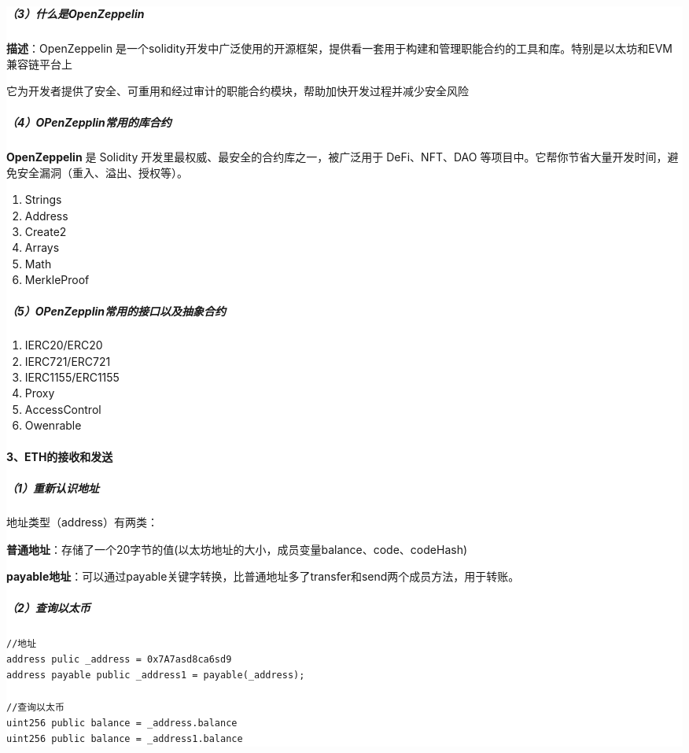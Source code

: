 

##### （3）什么是OpenZeppelin

**描述**：OpenZeppelin 是一个solidity开发中广泛使用的开源框架，提供看一套用于构建和管理职能合约的工具和库。特别是以太坊和EVM兼容链平台上

它为开发者提供了安全、可重用和经过审计的职能合约模块，帮助加快开发过程并减少安全风险



##### （4）OPenZepplin常用的库合约

**OpenZeppelin** 是 Solidity 开发里最权威、最安全的合约库之一，被广泛用于 DeFi、NFT、DAO 等项目中。它帮你节省大量开发时间，避免安全漏洞（重入、溢出、授权等）。

1. Strings
2. Address
3. Create2
4. Arrays
5. Math
6. MerkleProof



##### （5）OPenZepplin常用的接口以及抽象合约

1. IERC20/ERC20
2. IERC721/ERC721
3. IERC1155/ERC1155
4. Proxy
5. AccessControl
6. Owenrable







#### 3、ETH的接收和发送

##### （1）重新认识地址

地址类型（address）有两类：

**普通地址**：存储了一个20字节的值(以太坊地址的大小，成员变量balance、code、codeHash)

**payable地址**：可以通过payable关键字转换，比普通地址多了transfer和send两个成员方法，用于转账。



##### （2）查询以太币

```solidity
//地址
address pulic _address = 0x7A7asd8ca6sd9
address payable public _address1 = payable(_address);

//查询以太币
uint256 public balance = _address.balance
uint256 public balance = _address1.balance
```

